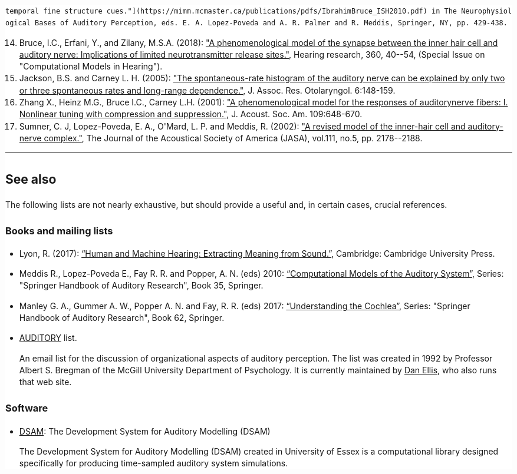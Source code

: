     temporal fine structure cues."](https://mimm.mcmaster.ca/publications/pdfs/IbrahimBruce_ISH2010.pdf) in The Neurophysiological Bases of Auditory Perception, eds. E. A. Lopez-Poveda and A. R. Palmer and R. Meddis, Springer, NY, pp. 429-438.
14.  Bruce, I.C., Erfani, Y., and Zilany, M.S.A. (2018): ["A
     phenomenological model of the synapse between the inner hair cell
     and auditory nerve: Implications of limited neurotransmitter
     release sites."](http://www.ece.mcmaster.ca/~ibruce/papers/Bruce_ARO2017_poster.pdf), Hearing research, 360, 40--54,      (Special Issue on "Computational Models in Hearing").
15.  Jackson, B.S. and Carney L. H. (2005): ["The spontaneous-rate histogram of the
     auditory nerve can be explained by only two or three spontaneous rates
     and long-range dependence."](https://link.springer.com/article/10.1007/s10162-005-5045-6), J. Assoc. Res. Otolaryngol. 6:148-159.
16.  Zhang X., Heinz M.G., Bruce I.C., Carney L.H. (2001): ["A phenomenological
     model for the responses of auditorynerve fibers: I. Nonlinear tuning
     with compression and suppression."](https://mimm.mcmaster.ca/publications/pdfs/1.1336503.pdf), J. Acoust. Soc. Am. 109:648-670.
17.  Sumner, C. J, Lopez-Poveda, E. A., O'Mard, L. P. and Meddis, R. (2002): ["A revised model of the inner-hair      cell and auditory-nerve complex."](https://web.stanford.edu/group/boahen/proj/Sumner_Meddis_2002.pdf), The Journal of the Acoustical Society of America (JASA), vol.111, no.5, pp. 2178--2188.

---

## See also

The following lists are not nearly exhaustive, but should provide a useful and,
in certain cases, crucial references.

### Books and mailing lists

*  Lyon, R. (2017): [“Human and Machine Hearing: Extracting Meaning from Sound.”](https://www.amazon.co.uk/Human-Machine-Hearing-Extracting-Meaning/dp/1107007534), Cambridge: Cambridge University Press.
*  Meddis R., Lopez-Poveda E., Fay R. R. and Popper, A. N. (eds) 2010: [“Computational Models of the Auditory System”](https://www.amazon.com/Computational-Auditory-Springer-Handbook-Research/dp/144191370X/ref=sr_1_14), Series: "Springer Handbook of Auditory Research", Book 35, Springer.
*  Manley G. A., Gummer A. W., Popper A. N. and Fay, R. R. (eds) 2017: [“Understanding the Cochlea”](https://www.amazon.com/Understanding-Springer-Handbook-Auditory-Research/dp/3319520717/), Series: "Springer Handbook of Auditory Research", Book 62, Springer.
*  [AUDITORY](http://www.auditory.org/) list.

   An email list for the discussion of organizational aspects of auditory
   perception. The list was created in 1992 by Professor Albert S. Bregman of the
   McGill University Department of Psychology. It is currently maintained by [Dan
   Ellis](http://www.ee.columbia.edu/~dpwe/), who also runs that web site.

### Software

*  [DSAM](http://dsam.org.uk/): The Development System for Auditory Modelling (DSAM)

   The Development System for Auditory Modelling (DSAM) created in University of Essex
   is a computational library designed specifically for producing time-sampled auditory
   system simulations.
